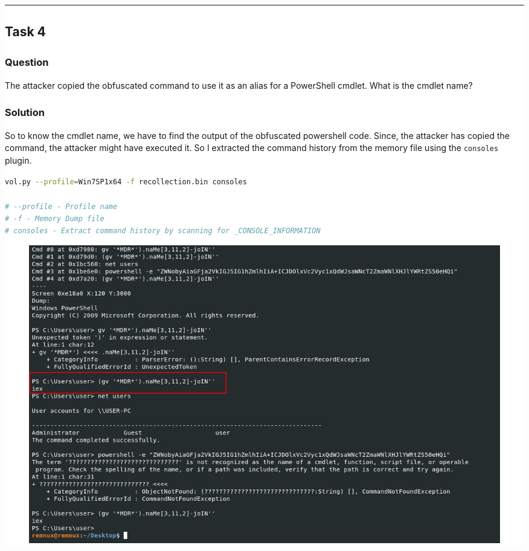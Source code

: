 ***

## Task 4

### Question

The attacker copied the obfuscated command to use it as an alias for a PowerShell cmdlet. What is the cmdlet name?

### Solution

So to know the cmdlet name, we have to find the output of the obfuscated powershell code. Since, the attacker has copied the command, the attacker might have executed it. So I extracted the command history from the memory file using the `consoles` plugin.

```bash
vol.py --profile=Win7SP1x64 -f recollection.bin consoles

# --profile - Profile name
# -f - Memory Dump file
# consoles - Extract command history by scanning for _CONSOLE_INFORMATION
```

<figure><img src="../../../.gitbook/assets/Untitled 3 (1).png" alt=""><figcaption></figcaption></figure>
